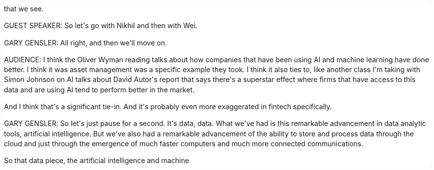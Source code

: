   <span m='373700'>that</span> <span m='373850'>we</span> <span m='373970'>see.</span>
  </p><p><span m='374520'>GUEST SPEAKER:</span> <span m='374605'>So</span> <span m='374690'>let's</span>
  <span m='374870'>go</span> <span m='375020'>with</span> <span m='375200'>Nikhil</span>
  <span m='375470'>and</span> <span m='375845'>then</span> <span m='376220'>with</span>
  <span m='376620'>Wei.</span> </p><p><span m='378310'>GARY GENSLER:</span> <span
  m='378385'>All</span> <span m='378460'>right,</span> <span m='378700'>and</span>
  <span m='378880'>then</span> <span m='379000'>we'll</span> <span m='379120'>move</span>
  <span m='379360'>on.</span> </p><p><span m='381040'>AUDIENCE:</span> <span m='381070'>I</span>
  <span m='381100'>think</span> <span m='382060'>the</span> <span m='382300'>Oliver</span>
  <span m='382580'>Wyman</span> <span m='382930'>reading</span> <span m='383320'>talks</span>
  <span m='383680'>about</span> <span m='383950'>how</span> <span m='384460'>companies</span>
  <span m='385060'>that</span> <span m='385180'>have</span> <span m='386200'>been</span>
  <span m='386410'>using</span> <span m='386860'>AI</span> <span m='387190'>and</span>
  <span m='387280'>machine</span> <span m='387610'>learning</span> <span m='387940'>have</span>
  <span m='388060'>done</span> <span m='388300'>better.</span> <span m='388570'>I</span>
  <span m='388600'>think</span> <span m='388780'>it</span> <span m='388840'>was</span>
  <span m='389040'>asset</span> <span m='389320'>management</span> <span m='389740'>was</span>
  <span m='389850'>a</span> <span m='389890'>specific</span> <span m='390250'>example</span>
  <span m='390710'>they</span> <span m='390800'>took.</span> <span m='391630'>I</span>
  <span m='391720'>think</span> <span m='391930'>it</span> <span m='392020'>also</span>
  <span m='392320'>ties</span> <span m='392710'>to,</span> <span m='394385'>like</span>
  <span m='394690'>another</span> <span m='394930'>class</span> <span m='395140'>I'm</span>
  <span m='395230'>taking</span> <span m='395470'>with</span> <span m='395560'>Simon</span>
  <span m='395860'>Johnson</span> <span m='396460'>on</span> <span m='396780'>AI</span>
  <span m='397060'>talks</span> <span m='397360'>about</span> <span m='398080'>David</span>
  <span m='398350'>Autor's</span> <span m='398890'>report</span> <span m='399220'>that</span>
  <span m='399370'>says</span> <span m='399680'>there's</span> <span m='399870'>a</span>
  <span m='399980'>superstar</span> <span m='400720'>effect</span> <span m='401530'>where</span>
  <span m='401740'>firms</span> <span m='402310'>that</span> <span m='402520'>have</span>
  <span m='402790'>access</span> <span m='403120'>to</span> <span m='403240'>this</span>
  <span m='403390'>data</span> <span m='403730'>and are</span> <span m='403840'>using</span>
  <span m='404260'>AI</span> <span m='405250'>tend</span> <span m='405460'>to</span>
  <span m='405550'>perform</span> <span m='405970'>better</span> <span m='406240'>in</span>
  <span m='406330'>the</span> <span m='406420'>market.</span> </p><p><span m='406780'>And</span>
  <span m='406870'>I</span> <span m='406930'>think</span> <span m='407140'>that's</span>
  <span m='407890'>a</span> <span m='407920'>significant</span> <span m='408520'>tie-in.</span>
  <span m='408910'>And</span> <span m='409000'>it's</span> <span m='409150'>probably</span>
  <span m='409480'>even</span> <span m='409720'>more</span> <span m='409960'>exaggerated</span>
  <span m='410620'>in</span> <span m='411070'>fintech</span> <span m='411640'>specifically.</span>
  </p><p><span m='412670'>GARY GENSLER:</span> <span m='412820'>So</span> <span m='413180'>let's</span>
  <span m='413500'>just</span> <span m='413950'>pause</span> <span m='414310'>for</span>
  <span m='414430'>a</span> <span m='414460'>second.</span> <span m='414790'>It's</span>
  <span m='414970'>data,</span> <span m='415900'>data.</span> <span m='416410'>What</span>
  <span m='416590'>we've</span> <span m='416800'>had</span> <span m='417160'>is</span>
  <span m='417300'>this</span> <span m='417490'>remarkable</span> <span m='418660'>advancement</span>
  <span m='420220'>in</span> <span m='420640'>data</span> <span m='421060'>analytic</span>
  <span m='421630'>tools,</span> <span m='422620'>artificial</span> <span m='423100'>intelligence.</span>
  <span m='423740'>But</span> <span m='423880'>we've</span> <span m='424060'>also</span>
  <span m='424480'>had</span> <span m='424660'>a</span> <span m='424720'>remarkable</span>
  <span m='425290'>advancement</span> <span m='425950'>of</span> <span m='426070'>the</span>
  <span m='426190'>ability</span> <span m='426610'>to</span> <span m='426730'>store</span>
  <span m='428200'>and</span> <span m='428290'>process</span> <span m='429010'>data</span>
  <span m='429880'>through</span> <span m='430090'>the</span> <span m='430210'>cloud</span>
  <span m='431140'>and</span> <span m='431350'>just</span> <span m='431590'>through</span>
  <span m='432220'>the</span> <span m='432400'>emergence</span> <span m='432970'>of</span>
  <span m='433120'>much</span> <span m='433450'>faster</span> <span m='433960'>computers</span>
  <span m='435190'>and</span> <span m='435310'>much</span> <span m='436060'>more</span>
  <span m='436330'>connected</span> <span m='437140'>communications.</span> </p><p><span
  m='438550'>So</span> <span m='439330'>that</span> <span m='439630'>data</span> <span
  m='440050'>piece,</span> <span m='441070'>the</span> <span m='441220'>artificial</span>
  <span m='441760'>intelligence</span> <span m='442450'>and</span> <span m='442540'>machine</span>